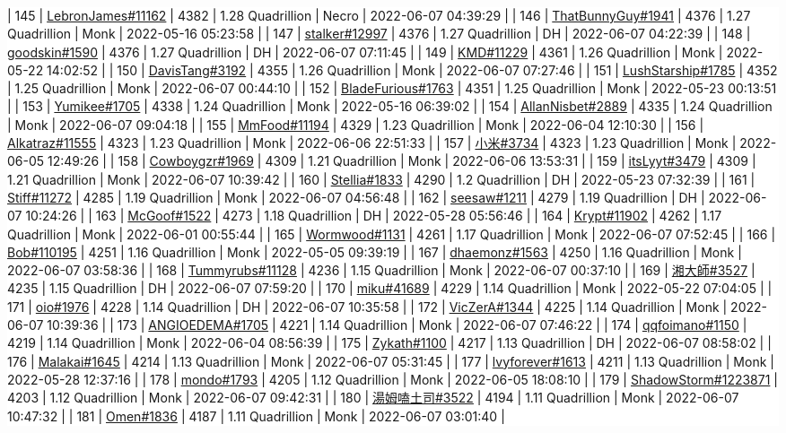 | 145 | [LebronJames#11162](https://us.diablo3.com/profile/LebronJames-11162/)       |      4382      | 1.28 Quadrillion  |    Necro    | 2022-06-07 04:39:29 |
| 146 | [ThatBunnyGuy#1941](https://us.diablo3.com/profile/ThatBunnyGuy-1941/)       |      4376      | 1.27 Quadrillion  |    Monk     | 2022-05-16 05:23:58 |
| 147 | [stalker#12997](https://us.diablo3.com/profile/stalker-12997/)               |      4376      | 1.27 Quadrillion  |     DH      | 2022-06-07 04:22:39 |
| 148 | [goodskin#1590](https://us.diablo3.com/profile/goodskin-1590/)               |      4376      | 1.27 Quadrillion  |     DH      | 2022-06-07 07:11:45 |
| 149 | [KMD#11229](https://us.diablo3.com/profile/KMD-11229/)                       |      4361      | 1.26 Quadrillion  |    Monk     | 2022-05-22 14:02:52 |
| 150 | [DavisTang#3192](https://us.diablo3.com/profile/DavisTang-3192/)             |      4355      | 1.26 Quadrillion  |    Monk     | 2022-06-07 07:27:46 |
| 151 | [LushStarship#1785](https://us.diablo3.com/profile/LushStarship-1785/)       |      4352      | 1.25 Quadrillion  |    Monk     | 2022-06-07 00:44:10 |
| 152 | [BladeFurious#1763](https://us.diablo3.com/profile/BladeFurious-1763/)       |      4351      | 1.25 Quadrillion  |    Monk     | 2022-05-23 00:13:51 |
| 153 | [Yumikee#1705](https://us.diablo3.com/profile/Yumikee-1705/)                 |      4338      | 1.24 Quadrillion  |    Monk     | 2022-05-16 06:39:02 |
| 154 | [AllanNisbet#2889](https://us.diablo3.com/profile/AllanNisbet-2889/)         |      4335      | 1.24 Quadrillion  |    Monk     | 2022-06-07 09:04:18 |
| 155 | [MmFood#11194](https://us.diablo3.com/profile/MmFood-11194/)                 |      4329      | 1.23 Quadrillion  |    Monk     | 2022-06-04 12:10:30 |
| 156 | [Alkatraz#11555](https://us.diablo3.com/profile/Alkatraz-11555/)             |      4323      | 1.23 Quadrillion  |    Monk     | 2022-06-06 22:51:33 |
| 157 | [小米#3734](https://us.diablo3.com/profile/小米-3734/)                           |      4323      | 1.23 Quadrillion  |    Monk     | 2022-06-05 12:49:26 |
| 158 | [Cowboygzr#1969](https://us.diablo3.com/profile/Cowboygzr-1969/)             |      4309      | 1.21 Quadrillion  |    Monk     | 2022-06-06 13:53:31 |
| 159 | [itsLyyt#3479](https://us.diablo3.com/profile/itsLyyt-3479/)                 |      4309      | 1.21 Quadrillion  |    Monk     | 2022-06-07 10:39:42 |
| 160 | [Stellia#1833](https://us.diablo3.com/profile/Stellia-1833/)                 |      4290      | 1.2 Quadrillion   |     DH      | 2022-05-23 07:32:39 |
| 161 | [Stiff#11272](https://us.diablo3.com/profile/Stiff-11272/)                   |      4285      | 1.19 Quadrillion  |    Monk     | 2022-06-07 04:56:48 |
| 162 | [seesaw#1211](https://us.diablo3.com/profile/seesaw-1211/)                   |      4279      | 1.19 Quadrillion  |     DH      | 2022-06-07 10:24:26 |
| 163 | [McGoof#1522](https://us.diablo3.com/profile/McGoof-1522/)                   |      4273      | 1.18 Quadrillion  |     DH      | 2022-05-28 05:56:46 |
| 164 | [Krypt#11902](https://us.diablo3.com/profile/Krypt-11902/)                   |      4262      | 1.17 Quadrillion  |    Monk     | 2022-06-01 00:55:44 |
| 165 | [Wormwood#1131](https://us.diablo3.com/profile/Wormwood-1131/)               |      4261      | 1.17 Quadrillion  |    Monk     | 2022-06-07 07:52:45 |
| 166 | [Bob#110195](https://us.diablo3.com/profile/Bob-110195/)                     |      4251      | 1.16 Quadrillion  |    Monk     | 2022-05-05 09:39:19 |
| 167 | [dhaemonz#1563](https://us.diablo3.com/profile/dhaemonz-1563/)               |      4250      | 1.16 Quadrillion  |    Monk     | 2022-06-07 03:58:36 |
| 168 | [Tummyrubs#11128](https://us.diablo3.com/profile/Tummyrubs-11128/)           |      4236      | 1.15 Quadrillion  |    Monk     | 2022-06-07 00:37:10 |
| 169 | [湘大師#3527](https://us.diablo3.com/profile/湘大師-3527/)                         |      4235      | 1.15 Quadrillion  |     DH      | 2022-06-07 07:59:20 |
| 170 | [miku#41689](https://us.diablo3.com/profile/miku-41689/)                     |      4229      | 1.14 Quadrillion  |    Monk     | 2022-05-22 07:04:05 |
| 171 | [oio#1976](https://us.diablo3.com/profile/oio-1976/)                         |      4228      | 1.14 Quadrillion  |     DH      | 2022-06-07 10:35:58 |
| 172 | [VicZerA#1344](https://us.diablo3.com/profile/VicZerA-1344/)                 |      4225      | 1.14 Quadrillion  |    Monk     | 2022-06-07 10:39:36 |
| 173 | [ANGIOEDEMA#1705](https://us.diablo3.com/profile/ANGIOEDEMA-1705/)           |      4221      | 1.14 Quadrillion  |    Monk     | 2022-06-07 07:46:22 |
| 174 | [qqfoimano#1150](https://us.diablo3.com/profile/qqfoimano-1150/)             |      4219      | 1.14 Quadrillion  |    Monk     | 2022-06-04 08:56:39 |
| 175 | [Zykath#1100](https://us.diablo3.com/profile/Zykath-1100/)                   |      4217      | 1.13 Quadrillion  |     DH      | 2022-06-07 08:58:02 |
| 176 | [Malakai#1645](https://us.diablo3.com/profile/Malakai-1645/)                 |      4214      | 1.13 Quadrillion  |    Monk     | 2022-06-07 05:31:45 |
| 177 | [lvyforever#1613](https://us.diablo3.com/profile/lvyforever-1613/)           |      4211      | 1.13 Quadrillion  |    Monk     | 2022-05-28 12:37:16 |
| 178 | [mondo#1793](https://us.diablo3.com/profile/mondo-1793/)                     |      4205      | 1.12 Quadrillion  |    Monk     | 2022-06-05 18:08:10 |
| 179 | [ShadowStorm#1223871](https://us.diablo3.com/profile/ShadowStorm-1223871/)   |      4203      | 1.12 Quadrillion  |    Monk     | 2022-06-07 09:42:31 |
| 180 | [湯姆嗑土司#3522](https://us.diablo3.com/profile/湯姆嗑土司-3522/)                     |      4194      | 1.11 Quadrillion  |    Monk     | 2022-06-07 10:47:32 |
| 181 | [Omen#1836](https://us.diablo3.com/profile/Omen-1836/)                       |      4187      | 1.11 Quadrillion  |    Monk     | 2022-06-07 03:01:40 |